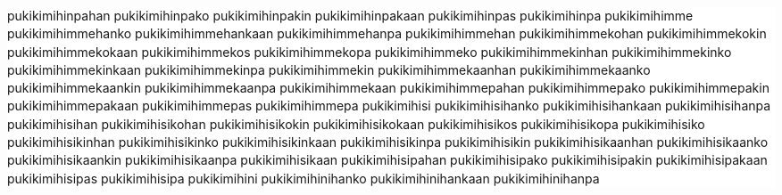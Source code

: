 pukikimihinpahan
pukikimihinpako
pukikimihinpakin
pukikimihinpakaan
pukikimihinpas
pukikimihinpa
pukikimihimme
pukikimihimmehanko
pukikimihimmehankaan
pukikimihimmehanpa
pukikimihimmehan
pukikimihimmekohan
pukikimihimmekokin
pukikimihimmekokaan
pukikimihimmekos
pukikimihimmekopa
pukikimihimmeko
pukikimihimmekinhan
pukikimihimmekinko
pukikimihimmekinkaan
pukikimihimmekinpa
pukikimihimmekin
pukikimihimmekaanhan
pukikimihimmekaanko
pukikimihimmekaankin
pukikimihimmekaanpa
pukikimihimmekaan
pukikimihimmepahan
pukikimihimmepako
pukikimihimmepakin
pukikimihimmepakaan
pukikimihimmepas
pukikimihimmepa
pukikimihisi
pukikimihisihanko
pukikimihisihankaan
pukikimihisihanpa
pukikimihisihan
pukikimihisikohan
pukikimihisikokin
pukikimihisikokaan
pukikimihisikos
pukikimihisikopa
pukikimihisiko
pukikimihisikinhan
pukikimihisikinko
pukikimihisikinkaan
pukikimihisikinpa
pukikimihisikin
pukikimihisikaanhan
pukikimihisikaanko
pukikimihisikaankin
pukikimihisikaanpa
pukikimihisikaan
pukikimihisipahan
pukikimihisipako
pukikimihisipakin
pukikimihisipakaan
pukikimihisipas
pukikimihisipa
pukikimihini
pukikimihinihanko
pukikimihinihankaan
pukikimihinihanpa